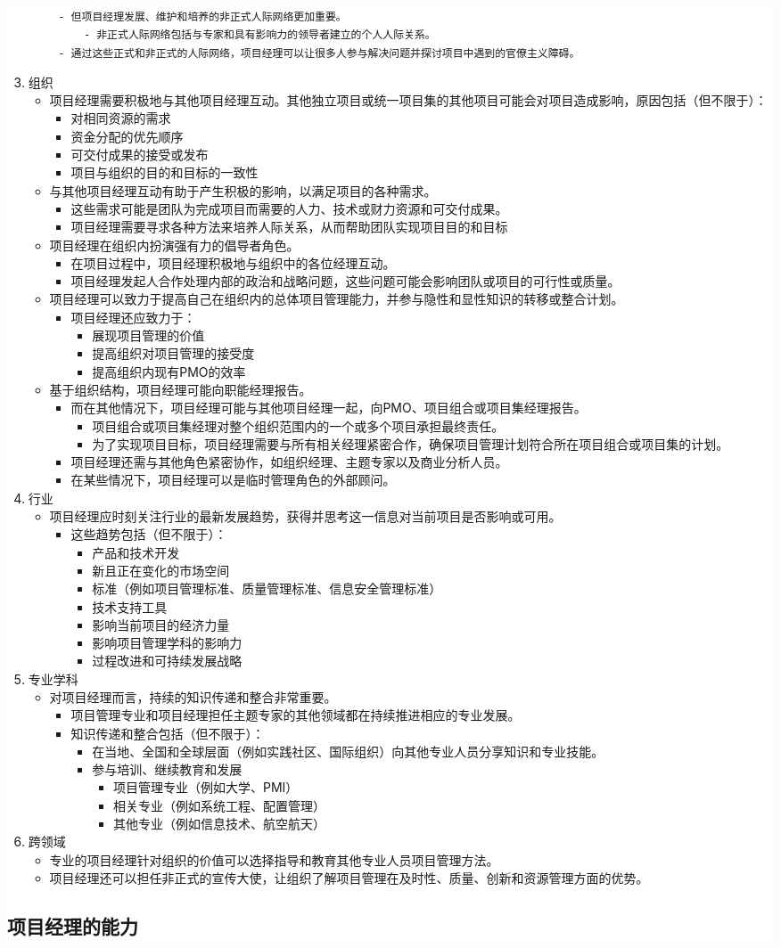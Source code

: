 			- 但项目经理发展、维护和培养的非正式人际网络更加重要。
				- 非正式人际网络包括与专家和具有影响力的领导者建立的个人人际关系。
			- 通过这些正式和非正式的人际网络，项目经理可以让很多人参与解决问题并探讨项目中遇到的官僚主义障碍。
3. 组织
	- 项目经理需要积极地与其他项目经理互动。其他独立项目或统一项目集的其他项目可能会对项目造成影响，原因包括（但不限于）：
		- 对相同资源的需求
		- 资金分配的优先顺序
		- 可交付成果的接受或发布
		- 项目与组织的目的和目标的一致性
	- 与其他项目经理互动有助于产生积极的影响，以满足项目的各种需求。
		- 这些需求可能是团队为完成项目而需要的人力、技术或财力资源和可交付成果。
		- 项目经理需要寻求各种方法来培养人际关系，从而帮助团队实现项目目的和目标
	- 项目经理在组织内扮演强有力的倡导者角色。
		- 在项目过程中，项目经理积极地与组织中的各位经理互动。
		- 项目经理发起人合作处理内部的政治和战略问题，这些问题可能会影响团队或项目的可行性或质量。
	- 项目经理可以致力于提高自己在组织内的总体项目管理能力，并参与隐性和显性知识的转移或整合计划。
		- 项目经理还应致力于：
			- 展现项目管理的价值
			- 提高组织对项目管理的接受度
			- 提高组织内现有PMO的效率
	- 基于组织结构，项目经理可能向职能经理报告。
		- 而在其他情况下，项目经理可能与其他项目经理一起，向PMO、项目组合或项目集经理报告。
			- 项目组合或项目集经理对整个组织范围内的一个或多个项目承担最终责任。
			- 为了实现项目目标，项目经理需要与所有相关经理紧密合作，确保项目管理计划符合所在项目组合或项目集的计划。
		- 项目经理还需与其他角色紧密协作，如组织经理、主题专家以及商业分析人员。
		- 在某些情况下，项目经理可以是临时管理角色的外部顾问。
4. 行业
	- 项目经理应时刻关注行业的最新发展趋势，获得并思考这一信息对当前项目是否影响或可用。
		- 这些趋势包括（但不限于）：
			- 产品和技术开发
			- 新且正在变化的市场空间
			- 标准（例如项目管理标准、质量管理标准、信息安全管理标准）
			- 技术支持工具
			- 影响当前项目的经济力量
			- 影响项目管理学科的影响力
			- 过程改进和可持续发展战略
5. 专业学科
	- 对项目经理而言，持续的知识传递和整合非常重要。
		- 项目管理专业和项目经理担任主题专家的其他领域都在持续推进相应的专业发展。
		- 知识传递和整合包括（但不限于）：
			- 在当地、全国和全球层面（例如实践社区、国际组织）向其他专业人员分享知识和专业技能。
			- 参与培训、继续教育和发展
				- 项目管理专业（例如大学、PMI）
				- 相关专业（例如系统工程、配置管理）
				- 其他专业（例如信息技术、航空航天）
6. 跨领域
	- 专业的项目经理针对组织的价值可以选择指导和教育其他专业人员项目管理方法。
	- 项目经理还可以担任非正式的宣传大使，让组织了解项目管理在及时性、质量、创新和资源管理方面的优势。

## 项目经理的能力
